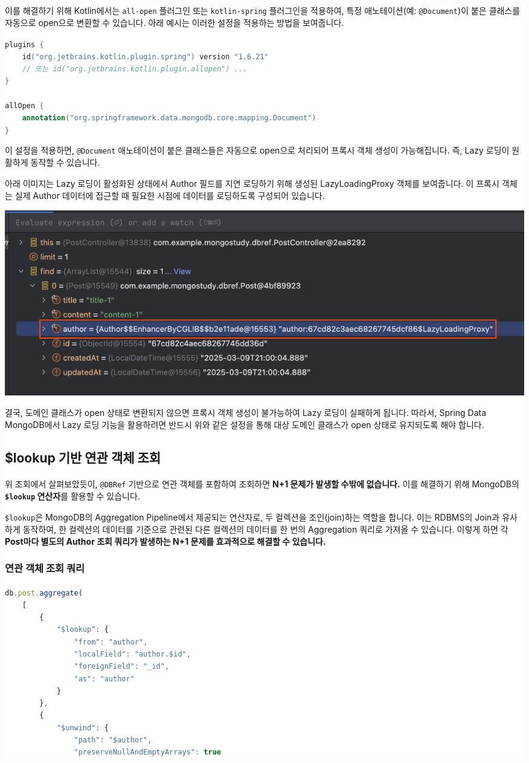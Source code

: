 이를 해결하기 위해 Kotlin에서는 `all-open` 플러그인 또는 `kotlin-spring` 플러그인을 적용하여, 특정 애노테이션(예: `@Document`)이 붙은 클래스를 자동으로 open으로 변환할 수 있습니다. 아래 예시는 이러한 설정을 적용하는 방법을 보여줍니다.

```kotlin
plugins {
    id("org.jetbrains.kotlin.plugin.spring") version "1.6.21"
    // 또는 id("org.jetbrains.kotlin.plugin.allopen") ...
}

allOpen {
    annotation("org.springframework.data.mongodb.core.mapping.Document")
}
```

이 설정을 적용하면, `@Document` 애노테이션이 붙은 클래스들은 자동으로 open으로 처리되어 프록시 객체 생성이 가능해집니다. 즉, Lazy 로딩이 원활하게 동작할 수 있습니다.

아래 이미지는 Lazy 로딩이 활성화된 상태에서 Author 필드를 지연 로딩하기 위해 생성된 LazyLoadingProxy 객체를 보여줍니다. 이 프록시 객체는 실제 Author 데이터에 접근할 때 필요한 시점에 데이터를 로딩하도록 구성되어 있습니다.

![](https://raw.githubusercontent.com/cheese10yun/blog-sample/master/mongo-study/images/m-mong-6.png)

결국, 도메인 클래스가 open 상태로 변환되지 않으면 프록시 객체 생성이 불가능하여 Lazy 로딩이 실패하게 됩니다. 따라서, Spring Data MongoDB에서 Lazy 로딩 기능을 활용하려면 반드시 위와 같은 설정을 통해 대상 도메인 클래스가 open 상태로 유지되도록 해야 합니다.

## $lookup 기반 연관 객체 조회

위 조회에서 살펴보았듯이, `@DBRef` 기반으로 연관 객체를 포함하여 조회하면 **N+1 문제가 발생할 수밖에 없습니다.** 이를 해결하기 위해 MongoDB의 **`$lookup` 연산자**를 활용할 수 있습니다.

`$lookup`은 MongoDB의 Aggregation Pipeline에서 제공되는 연산자로, 두 컬렉션을 조인(join)하는 역할을 합니다. 이는 RDBMS의 Join과 유사하게 동작하여, 한 컬렉션의 데이터를 기준으로 관련된 다른 컬렉션의 데이터를 한 번의 Aggregation 쿼리로 가져올 수 있습니다. 이렇게 하면 각 **Post마다 별도의 Author 조회 쿼리가 발생하는 N+1 문제를 효과적으로 해결할 수 있습니다.**

### 연관 객체 조회 쿼리

```javascript
db.post.aggregate(
    [
        {
            "$lookup": {
                "from": "author",
                "localField": "author.$id",
                "foreignField": "_id",
                "as": "author"
            }
        },
        {
            "$unwind": {
                "path": "$author",
                "preserveNullAndEmptyArrays": true
```